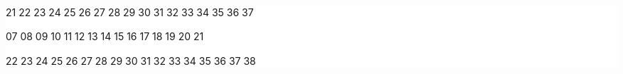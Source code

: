 21
22
23
24
25
26
27
28
29
30
31
32
33
34
35
36
37

07
08
09
10
11
12
13
14
15
16
17
18
19
20
21

22
23
24
25
26
27
28
29
30
31
32
33
34
35
36
37
38
